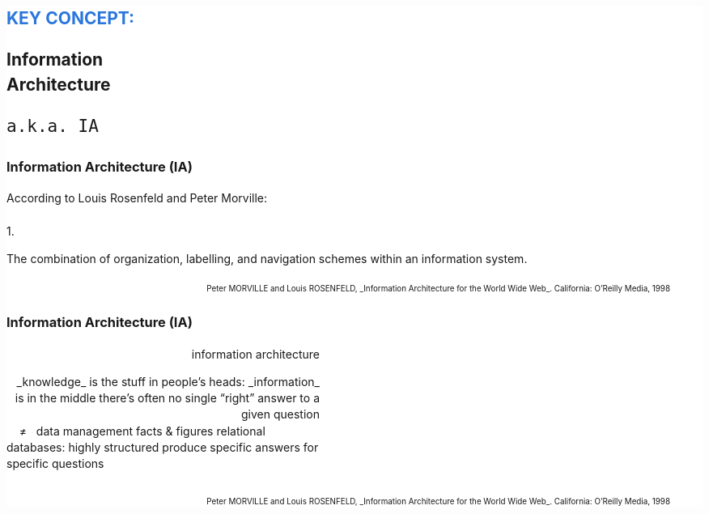 
<div class="center sans" style="font-weight:bold;font-size:1.5em;">

<span class="smallest" style="color:#2a76dd;">KEY CONCEPT:</span>

Information  
Architecture

<span class="fragment smallest" style="font-family:'Fira Mono', monospace;font-weight:normal;">a.k.a. IA</span>

</div>

### Information Architecture (IA)

According to Louis Rosenfeld and Peter Morville:

<div class="sans" style="margin-top:1.5em;">1.</div>

The combination of <span class="fragment highlighted"  data-fragment-index="1">organization, labelling, and navigation</span> schemes within an <span class="fragment highlighted"  data-fragment-index="1">information</span> system.

<figure style="text-align:right;margin-top:2em;font-size:.7em;">
    <figcaption>Peter MORVILLE and Louis ROSENFELD, _Information Architecture 
for the World Wide Web_. California: O’Reilly Media, 1998
</figcaption></figure>

### Information Architecture (IA)

<div class="col-left" style="text-align:right;width:45%;">

information architecture

<span class="smallest">
_knowledge_ is the stuff in people’s heads: _information_ is in the middle  
there’s often no single “right” answer to a given question
</span>
</div>

<div style="float:left;" class="center">
&nbsp;&nbsp;&nbsp;&nbsp;&ne;&nbsp;&nbsp;&nbsp;
</div>

<div class="col-right" style="width:45%;">
data management

<span class="smallest">
facts & figures  
relational databases: highly structured produce specific answers for specific questions
</span>
</div>

<figure style="text-align:right;padding-top:2em;font-size:.7em;clear:both;">
    <figcaption>Peter MORVILLE and Louis ROSENFELD, _Information Architecture 
for the World Wide Web_. California: O’Reilly Media, 1998
</figcaption></figure>

